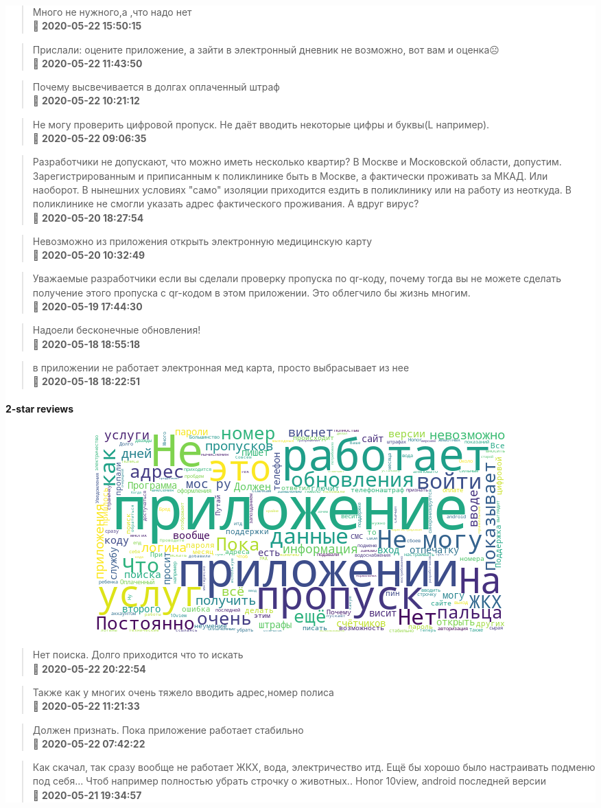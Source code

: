 > Много не нужного,а ,что надо нет<br> :date: __2020-05-22 15:50:15__

> Прислали: оцените приложение, а зайти в электронный дневник не возможно, вот вам и оценка☹️<br> :date: __2020-05-22 11:43:50__

> Почему высвечивается в долгах оплаченный штраф<br> :date: __2020-05-22 10:21:12__

> Не могу проверить цифровой пропуск. Не даёт вводить некоторые цифры и буквы(L например).<br> :date: __2020-05-22 09:06:35__

> Разработчики не допускают, что можно иметь несколько квартир? В Москве и Московской области, допустим. Зарегистрированным и приписанным к поликлинике быть в Москве, а фактически проживать за МКАД. Или наоборот. В нынешних условиях "само" изоляции приходится ездить в поликлинику или на работу из неоткуда. В поликлинике не смогли указать адрес фактического проживания. А вдруг вирус?<br> :date: __2020-05-20 18:27:54__

> Невозможно из приложения открыть электронную медицинскую карту<br> :date: __2020-05-20 10:32:49__

> Уважаемые разработчики если вы сделали проверку пропуска по qr-коду, почему тогда вы не можете сделать получение этого пропуска с qr-кодом в этом приложении. Это облегчило бы жизнь многим.<br> :date: __2020-05-19 17:44:30__

> Надоели бесконечные обновления!<br> :date: __2020-05-18 18:55:18__

> в приложении не работает электронная мед карта, просто выбрасывает из нее<br> :date: __2020-05-18 18:22:51__



#### 2-star reviews

<p align="center">
<img src="resources/ru.altarix.mos.pgu___3.11.2.2/2_star_reviews_wordcloud.png" alt="ru.altarix.mos.pgu 2 reviews"/>
</p>

> Нет поиска. Долго приходится что то искать<br> :date: __2020-05-22 20:22:54__

> Также как у многих очень тяжело вводить адрес,номер полиса<br> :date: __2020-05-22 11:21:33__

> Должен признать. Пока приложение работает стабильно<br> :date: __2020-05-22 07:42:22__

> Как скачал, так сразу вообще не работает ЖКХ, вода, электричество итд. Ещё бы хорошо было настраивать подменю под себя... Чтоб например полностью убрать строчку о животных.. Honor 10view, android последней версии<br> :date: __2020-05-21 19:34:57__

